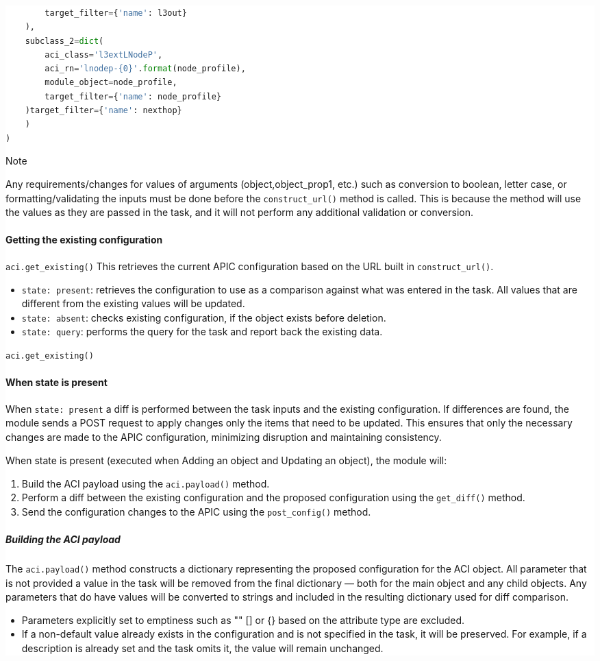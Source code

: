 ```python
        target_filter={'name': l3out}
    ),
    subclass_2=dict(
        aci_class='l3extLNodeP',
        aci_rn='lnodep-{0}'.format(node_profile),
        module_object=node_profile,
        target_filter={'name': node_profile}
    )target_filter={'name': nexthop}
    )
)
```

> [!NOTE]
> Any requirements/changes for values of arguments (object,object_prop1, etc.) such as conversion to boolean, letter case, or formatting/validating the inputs must be done before the `construct_url()` method is called. This is because the method will use the values as they are passed in the task, and it will not perform any additional validation or conversion.

#### Getting the existing configuration

`aci.get_existing()` This retrieves the current APIC configuration based on the URL built in `construct_url()`.

* `state: present`: retrieves the configuration to use as a comparison against what was entered in the task. All values that are different from the existing values will be updated.
* `state: absent`: checks existing configuration, if the object exists before deletion.
* `state: query`: performs the query for the task and report back the existing data.

```python
aci.get_existing()
```

#### When state is present

When `state: present` a diff is performed between the task inputs and the existing configuration. If differences are found, the module sends a POST request to apply changes only the items that need to be updated. This ensures that only the necessary changes are made to the APIC configuration, minimizing disruption and maintaining consistency.

When state is present (executed when Adding an object and Updating an object), the module will:
1. Build the ACI payload using the `aci.payload()` method.
2. Perform a diff between the existing configuration and the proposed configuration using the `get_diff()` method.
3. Send the configuration changes to the APIC using the `post_config()` method.

##### Building the ACI payload

The `aci.payload()` method constructs a dictionary representing the proposed configuration for the ACI object. All parameter that is not provided a value in the task will be removed from the final dictionary — both for the main object and any child objects. Any parameters that do have values will be converted to strings and included in the resulting dictionary used for diff comparison.

* Parameters explicitly set to emptiness such as "" [] or {} based on the attribute type are excluded.
* If a non-default value already exists in the configuration and is not specified in the task, it will be preserved. For example, if a description is already set and the task omits it, the value will remain unchanged.
